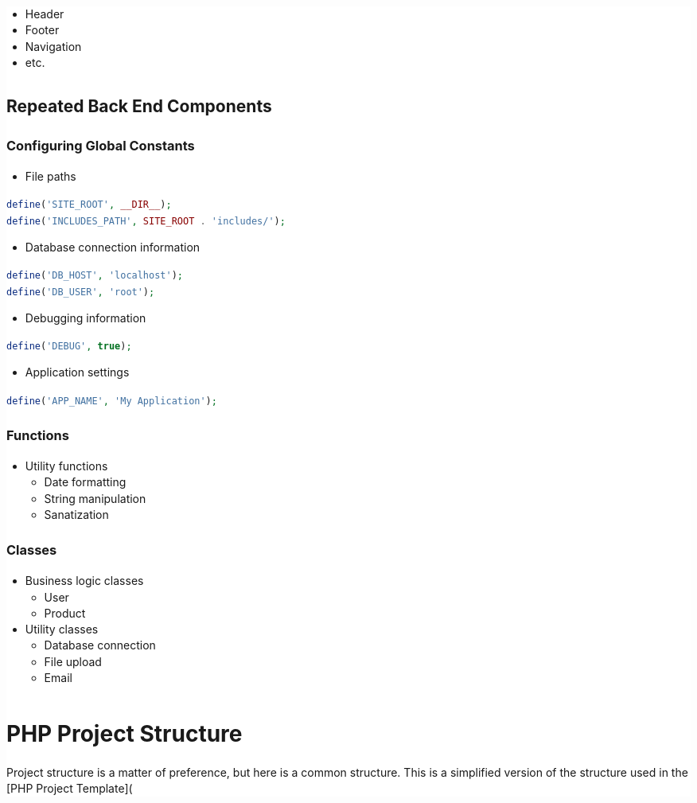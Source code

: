 - Header
- Footer
- Navigation
- etc.

## Repeated Back End Components

### Configuring Global Constants

- File paths

```php
define('SITE_ROOT', __DIR__);
define('INCLUDES_PATH', SITE_ROOT . 'includes/');
```

- Database connection information

```php
define('DB_HOST', 'localhost');
define('DB_USER', 'root');
```

- Debugging information

```php
define('DEBUG', true);
```

- Application settings

```php
define('APP_NAME', 'My Application');
```

### Functions

- Utility functions
  - Date formatting
  - String manipulation
  - Sanatization

### Classes

- Business logic classes
  - User
  - Product
- Utility classes
  - Database connection
  - File upload
  - Email

# PHP Project Structure

Project structure is a matter of preference, but here is a common structure. This is a simplified version of the structure used in the [PHP Project Template](
